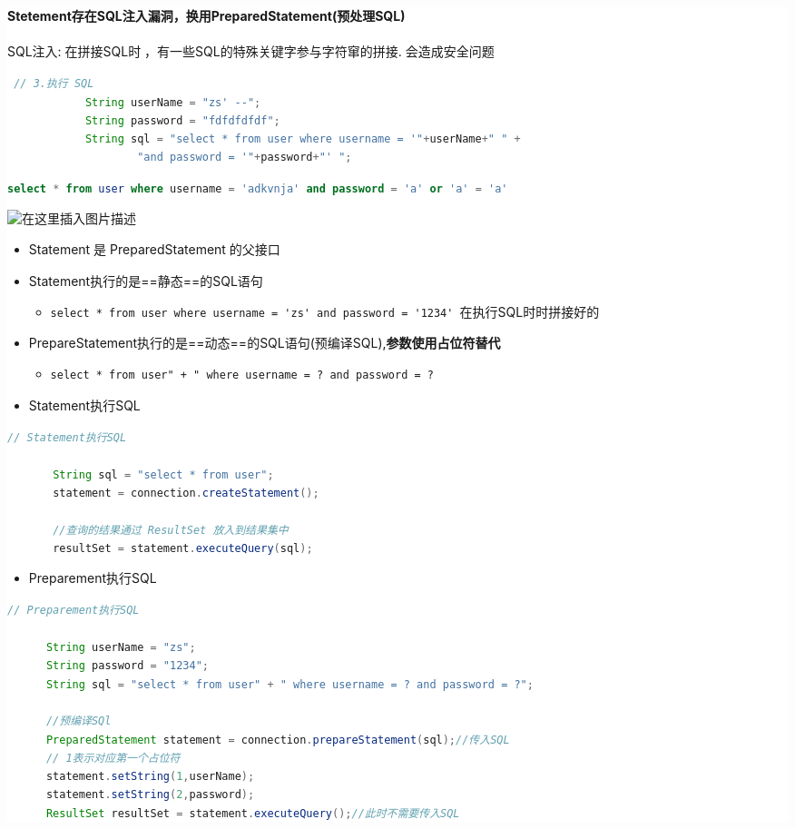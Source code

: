 
#### Stetement存在SQL注入漏洞，换用PreparedStatement(预处理SQL)

SQL注入: 在拼接SQL时 ，有一些SQL的特殊关键字参与字符窜的拼接. 会造成安全问题

```java
 // 3.执行 SQL
            String userName = "zs' --";
            String password = "fdfdfdfdf";
            String sql = "select * from user where username = '"+userName+" " +
                    "and password = '"+password+"' ";
```



```sql
select * from user where username = 'adkvnja' and password = 'a' or 'a' = 'a'
```
![在这里插入图片描述](https://img-blog.csdnimg.cn/20190807191827601.png?x-oss-process=image/watermark,type_ZmFuZ3poZW5naGVpdGk,shadow_10,text_aHR0cHM6Ly9ibG9nLmNzZG4ubmV0L3dlaXhpbl80MzIzMjk1NQ==,size_16,color_FFFFFF,t_70)


- Statement 是 PreparedStatement 的父接口

- Statement执行的是==静态==的SQL语句 

  - `select * from user where username = 'zs' and password = '1234' `在执行SQL时时拼接好的

- PrepareStatement执行的是==动态==的SQL语句(预编译SQL),**参数使用占位符替代**

  - `select * from user" + " where username = ? and password = ?`

  

- Statement执行SQL

```java
// Statement执行SQL

       String sql = "select * from user";
       statement = connection.createStatement();

       //查询的结果通过 ResultSet 放入到结果集中
       resultSet = statement.executeQuery(sql);
```



- Preparement执行SQL

```java
// Preparement执行SQL

      String userName = "zs";
      String password = "1234";
      String sql = "select * from user" + " where username = ? and password = ?";

      //预编译SQl
      PreparedStatement statement = connection.prepareStatement(sql);//传入SQL
      // 1表示对应第一个占位符
      statement.setString(1,userName);
      statement.setString(2,password);
      ResultSet resultSet = statement.executeQuery();//此时不需要传入SQL
```
